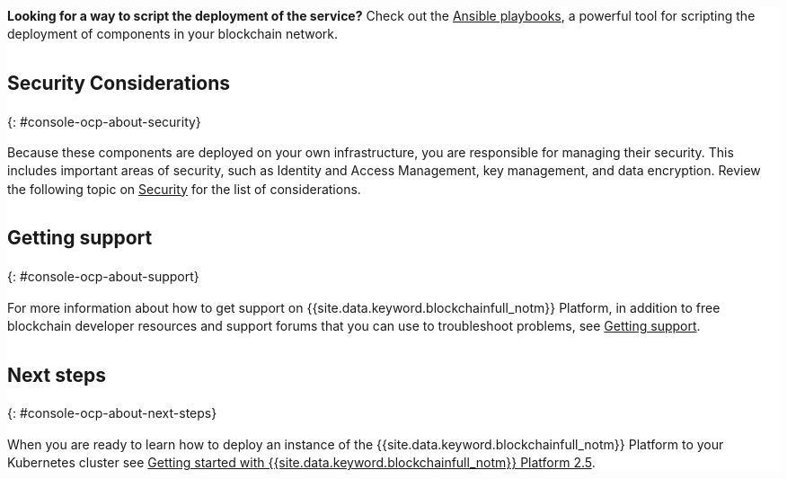 **Looking for a way to script the deployment of the service?** Check out the [Ansible playbooks](/docs/blockchain-sw-25?topic=blockchain-sw-25-ansible), a powerful tool for scripting the deployment of components in your blockchain network.

## Security Considerations
{: #console-ocp-about-security}

Because these components are deployed on your own infrastructure, you are responsible for managing their security. This includes important areas of security, such as Identity and Access Management, key management, and data encryption. Review the following topic on [Security](/docs/blockchain-sw-25?topic=blockchain-sw-25-ibp-security) for the list of considerations.

## Getting support
{: #console-ocp-about-support}

For more information about how to get support on {{site.data.keyword.blockchainfull_notm}} Platform, in addition to free blockchain developer resources and support forums that you can use to troubleshoot problems, see [Getting support](/docs/blockchain-sw-25?topic=blockchain-sw-25-blockchain-support#blockchain-support).

## Next steps
{: #console-ocp-about-next-steps}

When you are ready to learn how to deploy an instance of the {{site.data.keyword.blockchainfull_notm}} Platform to your Kubernetes cluster see [Getting started with {{site.data.keyword.blockchainfull_notm}} Platform 2.5](/docs/blockchain-sw-25?topic=blockchain-sw-25-get-started-console-ocp).
